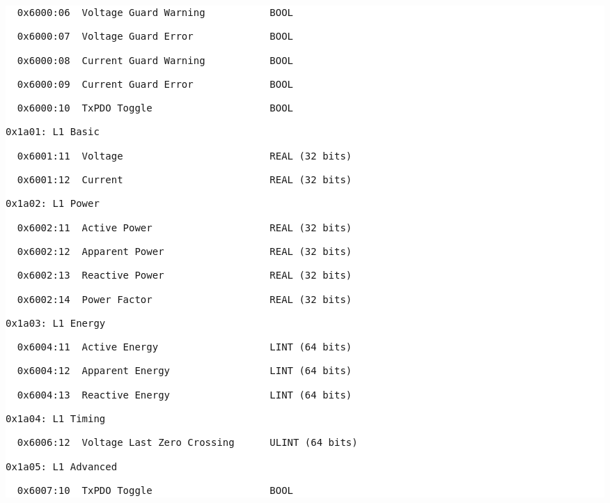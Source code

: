 </tr>
<tr class="txpdo">
<td ><pre>  0x6000:06  Voltage Guard Warning           BOOL</pre></td>
</tr>
<tr class="txpdo">
<td ><pre>  0x6000:07  Voltage Guard Error             BOOL</pre></td>
</tr>
<tr class="txpdo">
<td ><pre>  0x6000:08  Current Guard Warning           BOOL</pre></td>
</tr>
<tr class="txpdo">
<td ><pre>  0x6000:09  Current Guard Error             BOOL</pre></td>
</tr>
<tr class="txpdo">
<td ><pre>  0x6000:10  TxPDO Toggle                    BOOL</pre></td>
</tr>
<tr class="txpdo pdosection">
<td ><pre>0x1a01: L1 Basic</pre></td>
</tr>
<tr class="txpdo">
<td ><pre>  0x6001:11  Voltage                         REAL (32 bits)</pre></td>
</tr>
<tr class="txpdo">
<td ><pre>  0x6001:12  Current                         REAL (32 bits)</pre></td>
</tr>
<tr class="txpdo pdosection">
<td ><pre>0x1a02: L1 Power</pre></td>
</tr>
<tr class="txpdo">
<td ><pre>  0x6002:11  Active Power                    REAL (32 bits)</pre></td>
</tr>
<tr class="txpdo">
<td ><pre>  0x6002:12  Apparent Power                  REAL (32 bits)</pre></td>
</tr>
<tr class="txpdo">
<td ><pre>  0x6002:13  Reactive Power                  REAL (32 bits)</pre></td>
</tr>
<tr class="txpdo">
<td ><pre>  0x6002:14  Power Factor                    REAL (32 bits)</pre></td>
</tr>
<tr class="txpdo pdosection">
<td ><pre>0x1a03: L1 Energy</pre></td>
</tr>
<tr class="txpdo">
<td ><pre>  0x6004:11  Active Energy                   LINT (64 bits)</pre></td>
</tr>
<tr class="txpdo">
<td ><pre>  0x6004:12  Apparent Energy                 LINT (64 bits)</pre></td>
</tr>
<tr class="txpdo">
<td ><pre>  0x6004:13  Reactive Energy                 LINT (64 bits)</pre></td>
</tr>
<tr class="txpdo pdosection">
<td ><pre>0x1a04: L1 Timing</pre></td>
</tr>
<tr class="txpdo">
<td ><pre>  0x6006:12  Voltage Last Zero Crossing      ULINT (64 bits)</pre></td>
</tr>
<tr class="txpdo pdosection">
<td ><pre>0x1a05: L1 Advanced</pre></td>
</tr>
<tr class="txpdo">
<td ><pre>  0x6007:10  TxPDO Toggle                    BOOL</pre></td>
</tr>